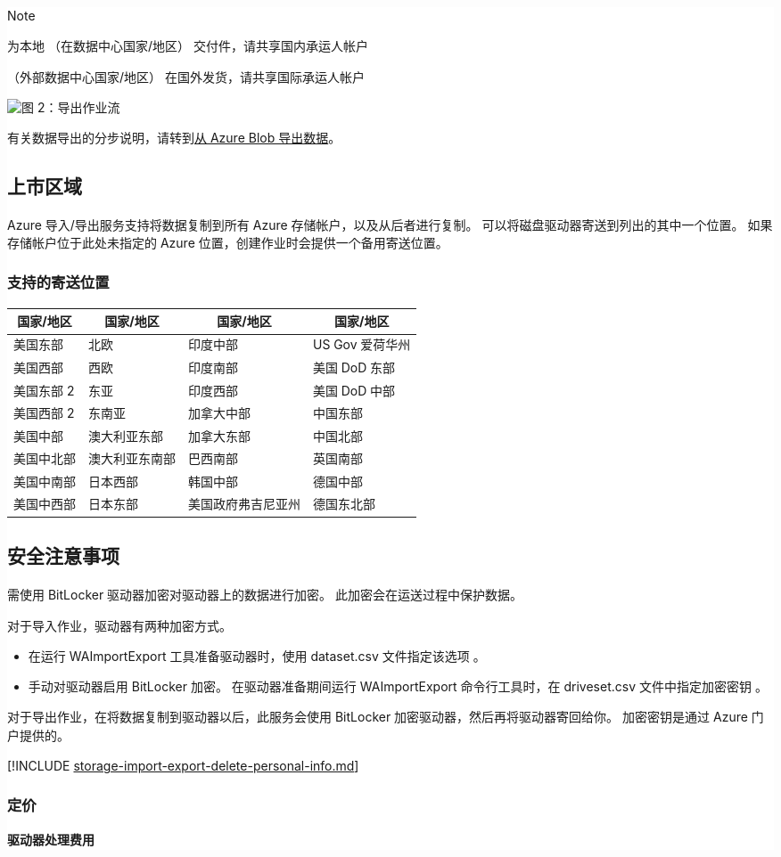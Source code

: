 > [!NOTE]
> 为本地 （在数据中心国家/地区） 交付件，请共享国内承运人帐户 
>
> （外部数据中心国家/地区） 在国外发货，请共享国际承运人帐户
  
 ![图 2：导出作业流](./media/storage-import-export-service/exportjob.png)

有关数据导出的分步说明，请转到[从 Azure Blob 导出数据](storage-import-export-data-from-blobs.md)。

## <a name="region-availability"></a>上市区域 

Azure 导入/导出服务支持将数据复制到所有 Azure 存储帐户，以及从后者进行复制。 可以将磁盘驱动器寄送到列出的其中一个位置。 如果存储帐户位于此处未指定的 Azure 位置，创建作业时会提供一个备用寄送位置。

### <a name="supported-shipping-locations"></a>支持的寄送位置


|国家/地区  |国家/地区  |国家/地区  |国家/地区  |
|---------|---------|---------|---------|
|美国东部    | 北欧        | 印度中部        |US Gov 爱荷华州         |
|美国西部     |西欧         | 印度南部        | 美国 DoD 东部        |
|美国东部 2    | 东亚        |  印度西部        | 美国 DoD 中部        |
|美国西部 2     | 东南亚        | 加拿大中部        | 中国东部         |
|美国中部     | 澳大利亚东部        | 加拿大东部        | 中国北部        |
|美国中北部     |  澳大利亚东南部       | 巴西南部        | 英国南部        |
|美国中南部     | 日本西部        |韩国中部         | 德国中部        |
|美国中西部     |  日本东部       | 美国政府弗吉尼亚州        | 德国东北部        |


## <a name="security-considerations"></a>安全注意事项

需使用 BitLocker 驱动器加密对驱动器上的数据进行加密。 此加密会在运送过程中保护数据。

对于导入作业，驱动器有两种加密方式。  


- 在运行 WAImportExport 工具准备驱动器时，使用 dataset.csv 文件指定该选项  。 

- 手动对驱动器启用 BitLocker 加密。 在驱动器准备期间运行 WAImportExport 命令行工具时，在 driveset.csv 文件中指定加密密钥  。


对于导出作业，在将数据复制到驱动器以后，此服务会使用 BitLocker 加密驱动器，然后再将驱动器寄回给你。 加密密钥是通过 Azure 门户提供的。

[!INCLUDE [storage-import-export-delete-personal-info.md](../../../includes/storage-import-export-delete-personal-info.md)]


### <a name="pricing"></a>定价

**驱动器处理费用**

